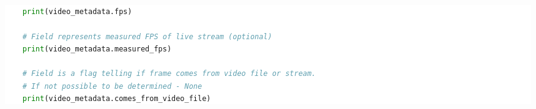 ```python
    print(video_metadata.fps)
    
    # Field represents measured FPS of live stream (optional)
    print(video_metadata.measured_fps)
    
    # Field is a flag telling if frame comes from video file or stream.
    # If not possible to be determined - None
    print(video_metadata.comes_from_video_file)
```
